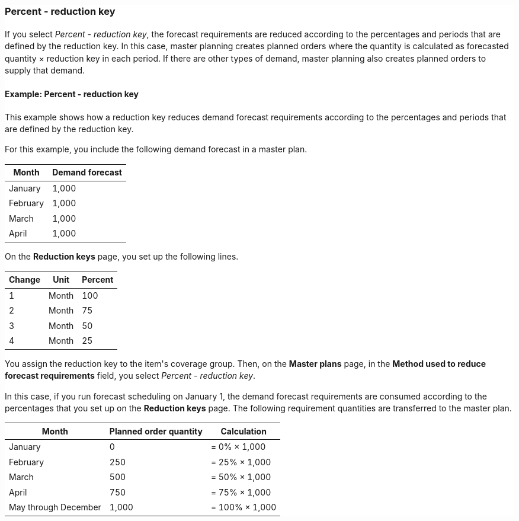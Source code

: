 ### Percent - reduction key

If you select *Percent - reduction key*, the forecast requirements are reduced according to the percentages and periods that are defined by the reduction key. In this case, master planning creates planned orders where the quantity is calculated as forecasted quantity × reduction key in each period. If there are other types of demand, master planning also creates planned orders to supply that demand.

#### Example: Percent - reduction key

This example shows how a reduction key reduces demand forecast requirements according to the percentages and periods that are defined by the reduction key.

For this example, you include the following demand forecast in a master plan.

| Month    | Demand forecast |
|----------|-----------------|
| January  | 1,000           |
| February | 1,000           |
| March    | 1,000           |
| April    | 1,000           |

On the **Reduction keys** page, you set up the following lines.

| Change | Unit  | Percent |
|--------|-------|---------|
| 1      | Month | 100     |
| 2      | Month | 75      |
| 3      | Month | 50      |
| 4      | Month | 25      |

You assign the reduction key to the item's coverage group. Then, on the **Master plans** page, in the **Method used to reduce forecast requirements** field, you select *Percent - reduction key*.

In this case, if you run forecast scheduling on January 1, the demand forecast requirements are consumed according to the percentages that you set up on the **Reduction keys** page. The following requirement quantities are transferred to the master plan.

| Month                | Planned order quantity | Calculation    |
|----------------------|------------------------|----------------|
| January              | 0                      | = 0% × 1,000   |
| February             | 250                    | = 25% × 1,000  |
| March                | 500                    | = 50% × 1,000  |
| April                | 750                    | = 75% × 1,000  |
| May through December | 1,000                  | = 100% × 1,000 |
